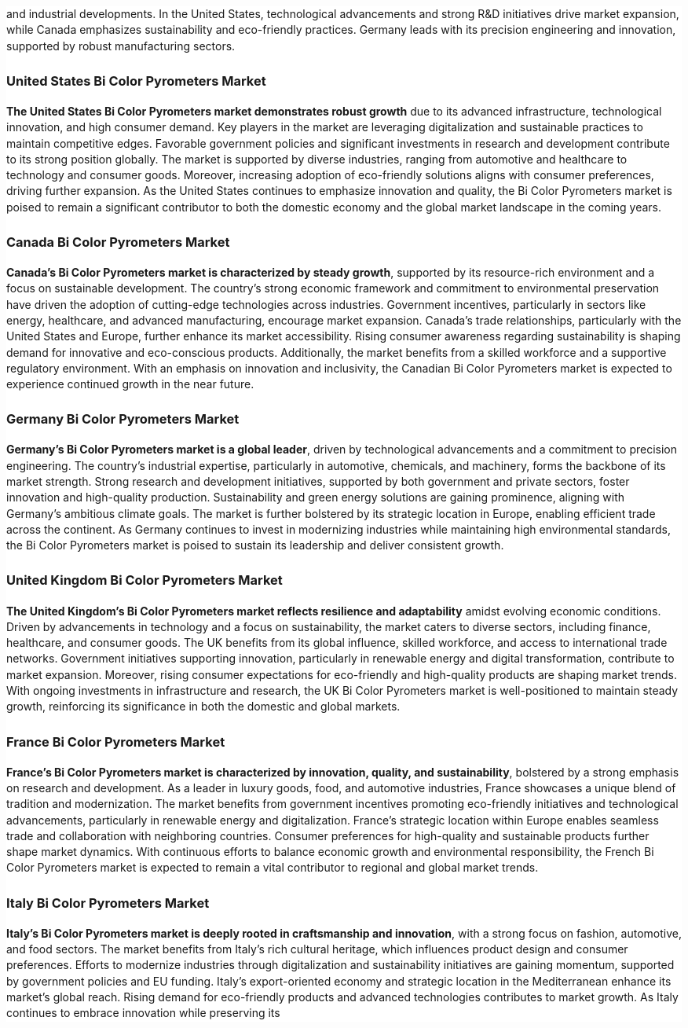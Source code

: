 and industrial developments. In the United States, technological advancements and strong R&amp;D initiatives drive market expansion, while Canada emphasizes sustainability and eco-friendly practices. Germany leads with its precision engineering and innovation, supported by robust manufacturing sectors.</span></em></p></blockquote><h3><strong>United States Bi Color Pyrometers Market</strong></h3><p><strong>The United States Bi Color Pyrometers market demonstrates robust growth</strong> due to its advanced infrastructure, technological innovation, and high consumer demand. Key players in the market are leveraging digitalization and sustainable practices to maintain competitive edges. Favorable government policies and significant investments in research and development contribute to its strong position globally. The market is supported by diverse industries, ranging from automotive and healthcare to technology and consumer goods. Moreover, increasing adoption of eco-friendly solutions aligns with consumer preferences, driving further expansion. As the United States continues to emphasize innovation and quality, the Bi Color Pyrometers market is poised to remain a significant contributor to both the domestic economy and the global market landscape in the coming years.</p><h3><strong>Canada Bi Color Pyrometers Market</strong></h3><p><strong>Canada&rsquo;s Bi Color Pyrometers market is characterized by steady growth</strong>, supported by its resource-rich environment and a focus on sustainable development. The country&rsquo;s strong economic framework and commitment to environmental preservation have driven the adoption of cutting-edge technologies across industries. Government incentives, particularly in sectors like energy, healthcare, and advanced manufacturing, encourage market expansion. Canada&rsquo;s trade relationships, particularly with the United States and Europe, further enhance its market accessibility. Rising consumer awareness regarding sustainability is shaping demand for innovative and eco-conscious products. Additionally, the market benefits from a skilled workforce and a supportive regulatory environment. With an emphasis on innovation and inclusivity, the Canadian Bi Color Pyrometers market is expected to experience continued growth in the near future.</p><h3><strong>Germany Bi Color Pyrometers Market</strong></h3><p><strong>Germany&rsquo;s Bi Color Pyrometers market is a global leader</strong>, driven by technological advancements and a commitment to precision engineering. The country&rsquo;s industrial expertise, particularly in automotive, chemicals, and machinery, forms the backbone of its market strength. Strong research and development initiatives, supported by both government and private sectors, foster innovation and high-quality production. Sustainability and green energy solutions are gaining prominence, aligning with Germany&rsquo;s ambitious climate goals. The market is further bolstered by its strategic location in Europe, enabling efficient trade across the continent. As Germany continues to invest in modernizing industries while maintaining high environmental standards, the Bi Color Pyrometers market is poised to sustain its leadership and deliver consistent growth.</p><h3><strong>United Kingdom Bi Color Pyrometers Market</strong></h3><p><strong>The United Kingdom&rsquo;s Bi Color Pyrometers market reflects resilience and adaptability</strong> amidst evolving economic conditions. Driven by advancements in technology and a focus on sustainability, the market caters to diverse sectors, including finance, healthcare, and consumer goods. The UK benefits from its global influence, skilled workforce, and access to international trade networks. Government initiatives supporting innovation, particularly in renewable energy and digital transformation, contribute to market expansion. Moreover, rising consumer expectations for eco-friendly and high-quality products are shaping market trends. With ongoing investments in infrastructure and research, the UK Bi Color Pyrometers market is well-positioned to maintain steady growth, reinforcing its significance in both the domestic and global markets.</p><h3><strong>France Bi Color Pyrometers Market</strong></h3><p><strong>France&rsquo;s Bi Color Pyrometers market is characterized by innovation, quality, and sustainability</strong>, bolstered by a strong emphasis on research and development. As a leader in luxury goods, food, and automotive industries, France showcases a unique blend of tradition and modernization. The market benefits from government incentives promoting eco-friendly initiatives and technological advancements, particularly in renewable energy and digitalization. France&rsquo;s strategic location within Europe enables seamless trade and collaboration with neighboring countries. Consumer preferences for high-quality and sustainable products further shape market dynamics. With continuous efforts to balance economic growth and environmental responsibility, the French Bi Color Pyrometers market is expected to remain a vital contributor to regional and global market trends.</p><h3><strong>Italy Bi Color Pyrometers Market</strong></h3><p><strong>Italy&rsquo;s Bi Color Pyrometers market is deeply rooted in craftsmanship and innovation</strong>, with a strong focus on fashion, automotive, and food sectors. The market benefits from Italy&rsquo;s rich cultural heritage, which influences product design and consumer preferences. Efforts to modernize industries through digitalization and sustainability initiatives are gaining momentum, supported by government policies and EU funding. Italy&rsquo;s export-oriented economy and strategic location in the Mediterranean enhance its market&rsquo;s global reach. Rising demand for eco-friendly products and advanced technologies contributes to market growth. As Italy continues to embrace innovation while preserving its